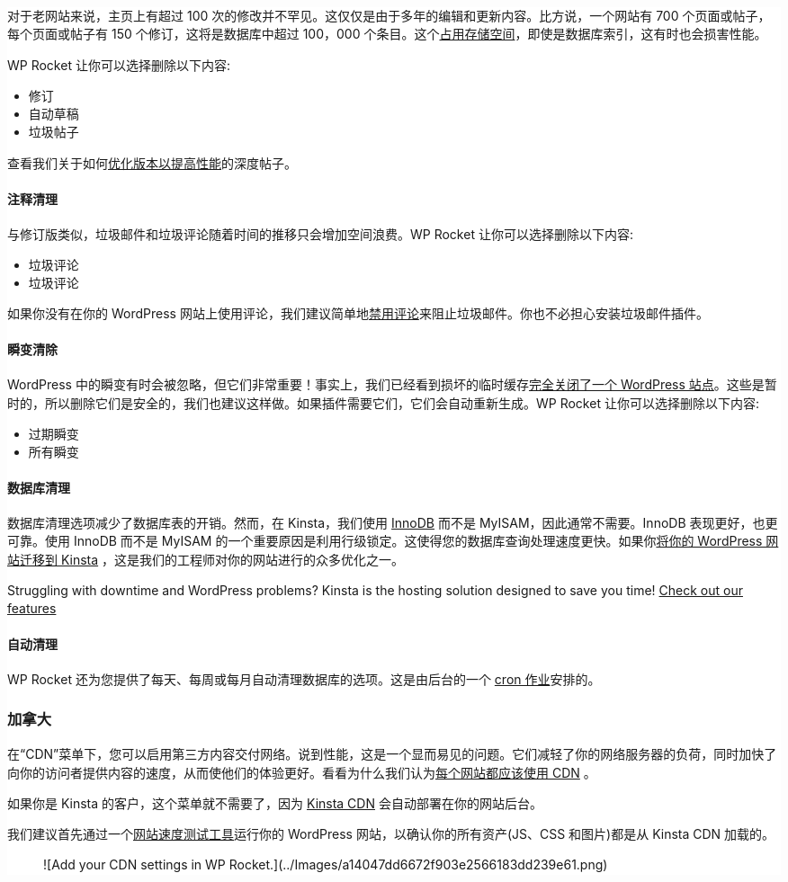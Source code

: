 对于老网站来说，主页上有超过 100 次的修改并不罕见。这仅仅是由于多年的编辑和更新内容。比方说，一个网站有 700 个页面或帖子，每个页面或帖子有 150 个修订，这将是数据库中超过 100，000 个条目。这个[占用存储空间](https://kinsta.com/blog/disk-space-wordpress-hosting/)，即使是数据库索引，这有时也会损害性能。

WP Rocket 让你可以选择删除以下内容:

*   修订
*   自动草稿
*   垃圾帖子

查看我们关于如何[优化版本以提高性能](https://kinsta.com/blog/wordpress-revisions/)的深度帖子。

#### 注释清理

与修订版类似，垃圾邮件和垃圾评论随着时间的推移只会增加空间浪费。WP Rocket 让你可以选择删除以下内容:

*   垃圾评论
*   垃圾评论

如果你没有在你的 WordPress 网站上使用评论，我们建议简单地[禁用评论](https://kinsta.com/blog/wordpress-disable-comments/)来阻止垃圾邮件。你也不必担心安装垃圾邮件插件。

#### 瞬变清除

WordPress 中的瞬变有时会被忽略，但它们非常重要！事实上，我们已经看到损坏的临时缓存[完全关闭了一个 WordPress 站点](https://kinsta.com/blog/debugging-wordpress-performance/)。这些是暂时的，所以删除它们是安全的，我们也建议这样做。如果插件需要它们，它们会自动重新生成。WP Rocket 让你可以选择删除以下内容:

*   过期瞬变
*   所有瞬变

#### 数据库清理

数据库清理选项减少了数据库表的开销。然而，在 Kinsta，我们使用 [InnoDB](https://kinsta.com/knowledgebase/convert-myisam-to-innodb/) 而不是 MyISAM，因此通常不需要。InnoDB 表现更好，也更可靠。使用 InnoDB 而不是 MyISAM 的一个重要原因是利用行级锁定。这使得您的数据库查询处理速度更快。如果你[将你的 WordPress 网站迁移到 Kinsta](https://kinsta.com/knowledgebase/wordpress-migrations/) ，这是我们的工程师对你的网站进行的众多优化之一。

Struggling with downtime and WordPress problems? Kinsta is the hosting solution designed to save you time! [Check out our features](https://kinsta.com/features/)

#### 自动清理

WP Rocket 还为您提供了每天、每周或每月自动清理数据库的选项。这是由后台的一个 [cron 作业](https://kinsta.com/knowledgebase/wordpress-cron-job/)安排的。

### 加拿大

在“CDN”菜单下，您可以启用第三方内容交付网络。说到性能，这是一个显而易见的问题。它们减轻了你的网络服务器的负荷，同时加快了向你的访问者提供内容的速度，从而使他们的体验更好。看看为什么我们认为[每个网站都应该使用 CDN](https://kinsta.com/blog/wordpress-cdn/) 。

如果你是 Kinsta 的客户，这个菜单就不需要了，因为 [Kinsta CDN](https://kinsta.com/help/kinsta-cdn/) 会自动部署在你的网站后台。

我们建议首先通过一个[网站速度测试工具](https://kinsta.com/blog/website-speed-test/)运行你的 WordPress 网站，以确认你的所有资产(JS、CSS 和图片)都是从 Kinsta CDN 加载的。

<figure id="attachment_75628" aria-describedby="caption-attachment-75628" style="width: 1500px" class="wp-caption alignnone">![Add your CDN settings in WP Rocket.](../Images/a14047dd6672f903e2566183dd239e61.png)
